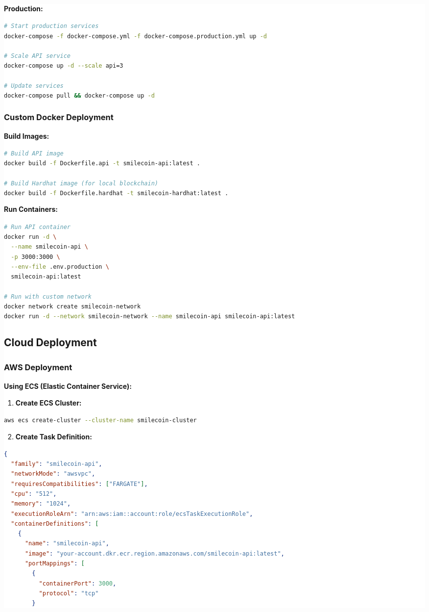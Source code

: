 **Production:**
```bash
# Start production services
docker-compose -f docker-compose.yml -f docker-compose.production.yml up -d

# Scale API service
docker-compose up -d --scale api=3

# Update services
docker-compose pull && docker-compose up -d
```

### Custom Docker Deployment

**Build Images:**
```bash
# Build API image
docker build -f Dockerfile.api -t smilecoin-api:latest .

# Build Hardhat image (for local blockchain)
docker build -f Dockerfile.hardhat -t smilecoin-hardhat:latest .
```

**Run Containers:**
```bash
# Run API container
docker run -d \
  --name smilecoin-api \
  -p 3000:3000 \
  --env-file .env.production \
  smilecoin-api:latest

# Run with custom network
docker network create smilecoin-network
docker run -d --network smilecoin-network --name smilecoin-api smilecoin-api:latest
```

## Cloud Deployment

### AWS Deployment

**Using ECS (Elastic Container Service):**

1. **Create ECS Cluster:**
```bash
aws ecs create-cluster --cluster-name smilecoin-cluster
```

2. **Create Task Definition:**
```json
{
  "family": "smilecoin-api",
  "networkMode": "awsvpc",
  "requiresCompatibilities": ["FARGATE"],
  "cpu": "512",
  "memory": "1024",
  "executionRoleArn": "arn:aws:iam::account:role/ecsTaskExecutionRole",
  "containerDefinitions": [
    {
      "name": "smilecoin-api",
      "image": "your-account.dkr.ecr.region.amazonaws.com/smilecoin-api:latest",
      "portMappings": [
        {
          "containerPort": 3000,
          "protocol": "tcp"
        }
```